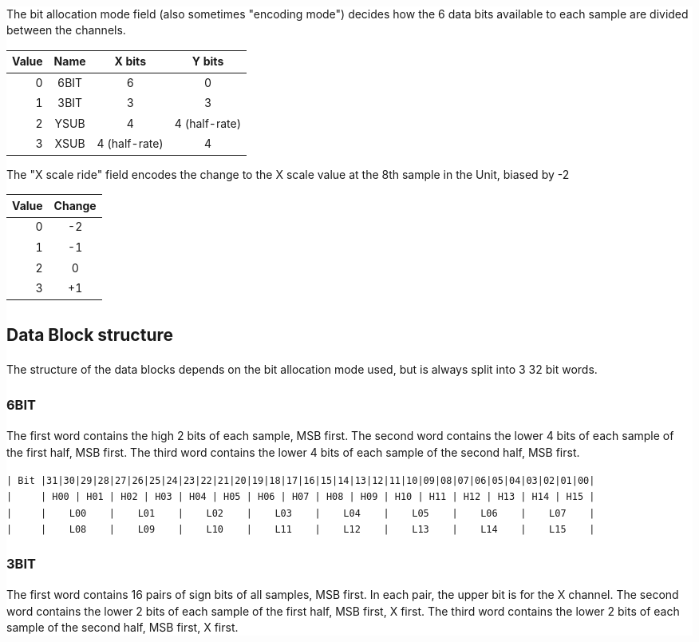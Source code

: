The bit allocation mode field (also sometimes "encoding mode") decides how the 6 data bits available to each sample are divided between the channels.

|Value|Name|X bits       |Y bits       |
|----:|:--:|:-----------:|:-----------:|
|    0|6BIT|            6|            0|
|    1|3BIT|            3|            3|
|    2|YSUB|            4|4 (half-rate)|
|    3|XSUB|4 (half-rate)|            4|

The "X scale ride" field encodes the change to the X scale value at the 8th sample in the Unit, biased by -2

|Value|Change|
|----:|:----:|
|    0|-2    |
|    1|-1    |
|    2| 0    |
|    3|+1    |

## Data Block structure

The structure of the data blocks depends on the bit allocation mode used, but is always split into 3 32 bit words.

### 6BIT

The first word contains the high 2 bits of each sample, MSB first.
The second word contains the lower 4 bits of each sample of the first half, MSB first.
The third word contains the lower 4 bits of each sample of the second half, MSB first.

```
| Bit |31|30|29|28|27|26|25|24|23|22|21|20|19|18|17|16|15|14|13|12|11|10|09|08|07|06|05|04|03|02|01|00|
|     | H00 | H01 | H02 | H03 | H04 | H05 | H06 | H07 | H08 | H09 | H10 | H11 | H12 | H13 | H14 | H15 |
|     |    L00    |    L01    |    L02    |    L03    |    L04    |    L05    |    L06    |    L07    |
|     |    L08    |    L09    |    L10    |    L11    |    L12    |    L13    |    L14    |    L15    |
```

### 3BIT

The first word contains 16 pairs of sign bits of all samples, MSB first. In each pair, the upper bit is for the X channel.
The second word contains the lower 2 bits of each sample of the first half, MSB first, X first.
The third word contains the lower 2 bits of each sample of the second half, MSB first, X first.
